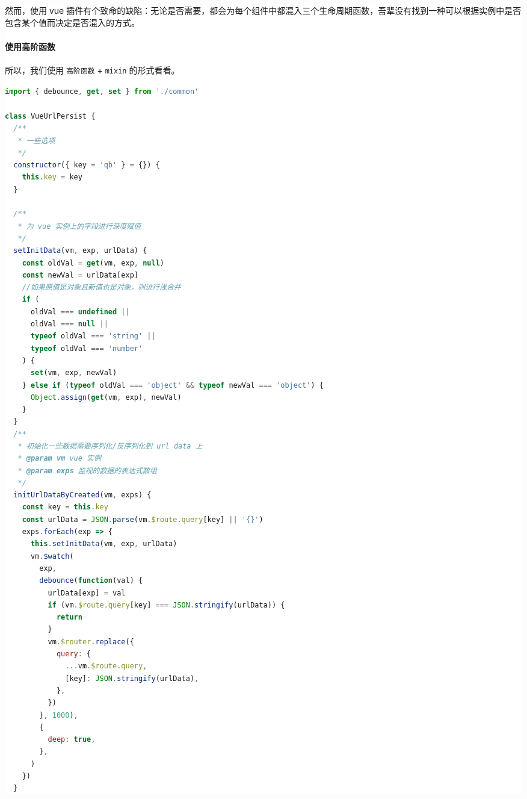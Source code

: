 然而，使用 vue 插件有个致命的缺陷：无论是否需要，都会为每个组件中都混入三个生命周期函数，吾辈没有找到一种可以根据实例中是否包含某个值而决定是否混入的方式。

#### 使用高阶函数

所以，我们使用 `高阶函数` + `mixin` 的形式看看。

```js
import { debounce, get, set } from './common'

class VueUrlPersist {
  /**
   * 一些选项
   */
  constructor({ key = 'qb' } = {}) {
    this.key = key
  }

  /**
   * 为 vue 实例上的字段进行深度赋值
   */
  setInitData(vm, exp, urlData) {
    const oldVal = get(vm, exp, null)
    const newVal = urlData[exp]
    //如果原值是对象且新值也是对象，则进行浅合并
    if (
      oldVal === undefined ||
      oldVal === null ||
      typeof oldVal === 'string' ||
      typeof oldVal === 'number'
    ) {
      set(vm, exp, newVal)
    } else if (typeof oldVal === 'object' && typeof newVal === 'object') {
      Object.assign(get(vm, exp), newVal)
    }
  }
  /**
   * 初始化一些数据需要序列化/反序列化到 url data 上
   * @param vm vue 实例
   * @param exps 监视的数据的表达式数组
   */
  initUrlDataByCreated(vm, exps) {
    const key = this.key
    const urlData = JSON.parse(vm.$route.query[key] || '{}')
    exps.forEach(exp => {
      this.setInitData(vm, exp, urlData)
      vm.$watch(
        exp,
        debounce(function(val) {
          urlData[exp] = val
          if (vm.$route.query[key] === JSON.stringify(urlData)) {
            return
          }
          vm.$router.replace({
            query: {
              ...vm.$route.query,
              [key]: JSON.stringify(urlData),
            },
          })
        }, 1000),
        {
          deep: true,
        },
      )
    })
  }
```